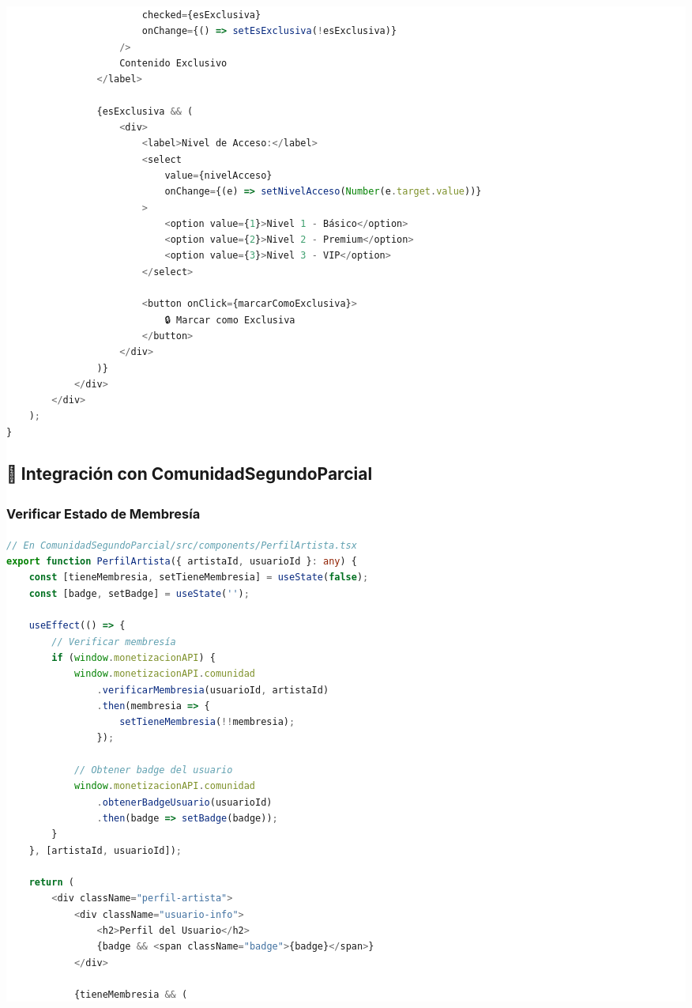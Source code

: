 ```typescript
                        checked={esExclusiva}
                        onChange={() => setEsExclusiva(!esExclusiva)}
                    />
                    Contenido Exclusivo
                </label>
                
                {esExclusiva && (
                    <div>
                        <label>Nivel de Acceso:</label>
                        <select 
                            value={nivelAcceso} 
                            onChange={(e) => setNivelAcceso(Number(e.target.value))}
                        >
                            <option value={1}>Nivel 1 - Básico</option>
                            <option value={2}>Nivel 2 - Premium</option>
                            <option value={3}>Nivel 3 - VIP</option>
                        </select>
                        
                        <button onClick={marcarComoExclusiva}>
                            🔒 Marcar como Exclusiva
                        </button>
                    </div>
                )}
            </div>
        </div>
    );
}
```

## 🌟 Integración con ComunidadSegundoParcial

### Verificar Estado de Membresía

```typescript
// En ComunidadSegundoParcial/src/components/PerfilArtista.tsx
export function PerfilArtista({ artistaId, usuarioId }: any) {
    const [tieneMembresia, setTieneMembresia] = useState(false);
    const [badge, setBadge] = useState('');

    useEffect(() => {
        // Verificar membresía
        if (window.monetizacionAPI) {
            window.monetizacionAPI.comunidad
                .verificarMembresia(usuarioId, artistaId)
                .then(membresia => {
                    setTieneMembresia(!!membresia);
                });

            // Obtener badge del usuario
            window.monetizacionAPI.comunidad
                .obtenerBadgeUsuario(usuarioId)
                .then(badge => setBadge(badge));
        }
    }, [artistaId, usuarioId]);

    return (
        <div className="perfil-artista">
            <div className="usuario-info">
                <h2>Perfil del Usuario</h2>
                {badge && <span className="badge">{badge}</span>}
            </div>
            
            {tieneMembresia && (
```